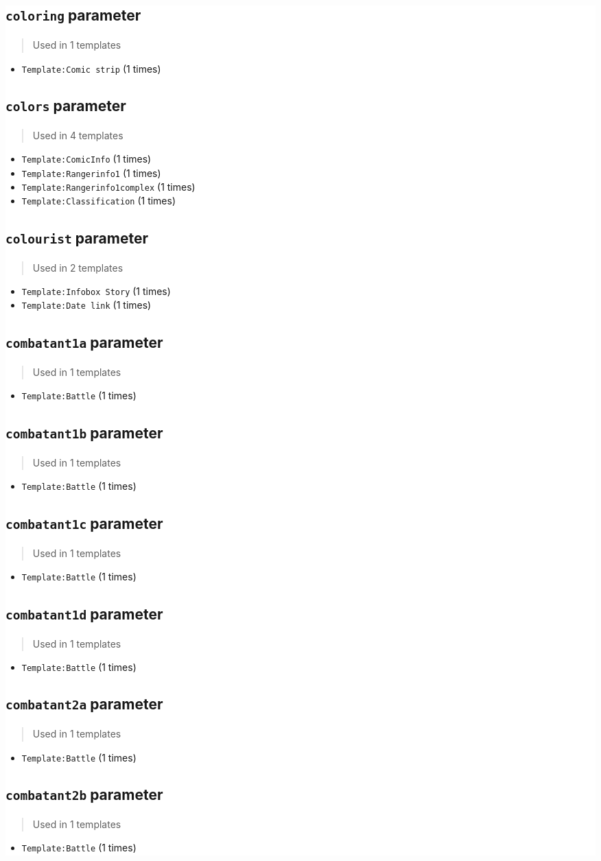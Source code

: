 ## `coloring` parameter
> Used in 1 templates

* `Template:Comic strip` (1 times)

## `colors` parameter
> Used in 4 templates

* `Template:ComicInfo` (1 times)
* `Template:Rangerinfo1` (1 times)
* `Template:Rangerinfo1complex` (1 times)
* `Template:Classification` (1 times)

## `colourist` parameter
> Used in 2 templates

* `Template:Infobox Story` (1 times)
* `Template:Date link` (1 times)

## `combatant1a` parameter
> Used in 1 templates

* `Template:Battle` (1 times)

## `combatant1b` parameter
> Used in 1 templates

* `Template:Battle` (1 times)

## `combatant1c` parameter
> Used in 1 templates

* `Template:Battle` (1 times)

## `combatant1d` parameter
> Used in 1 templates

* `Template:Battle` (1 times)

## `combatant2a` parameter
> Used in 1 templates

* `Template:Battle` (1 times)

## `combatant2b` parameter
> Used in 1 templates

* `Template:Battle` (1 times)

